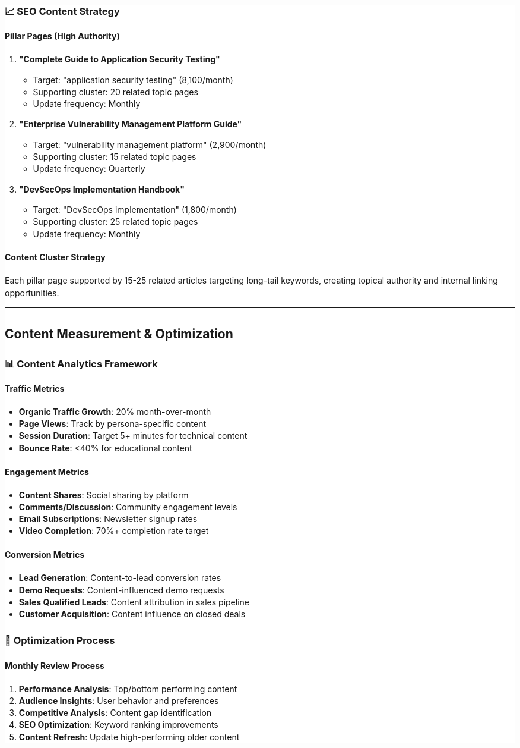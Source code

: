 ### 📈 **SEO Content Strategy**

#### **Pillar Pages (High Authority)**
1. **"Complete Guide to Application Security Testing"**
   - Target: "application security testing" (8,100/month)
   - Supporting cluster: 20 related topic pages
   - Update frequency: Monthly

2. **"Enterprise Vulnerability Management Platform Guide"**
   - Target: "vulnerability management platform" (2,900/month)
   - Supporting cluster: 15 related topic pages
   - Update frequency: Quarterly

3. **"DevSecOps Implementation Handbook"**
   - Target: "DevSecOps implementation" (1,800/month)
   - Supporting cluster: 25 related topic pages
   - Update frequency: Monthly

#### **Content Cluster Strategy**
Each pillar page supported by 15-25 related articles targeting long-tail keywords, creating topical authority and internal linking opportunities.

---

## Content Measurement & Optimization

### 📊 **Content Analytics Framework**

#### **Traffic Metrics**
- **Organic Traffic Growth**: 20% month-over-month
- **Page Views**: Track by persona-specific content
- **Session Duration**: Target 5+ minutes for technical content
- **Bounce Rate**: <40% for educational content

#### **Engagement Metrics**
- **Content Shares**: Social sharing by platform
- **Comments/Discussion**: Community engagement levels
- **Email Subscriptions**: Newsletter signup rates
- **Video Completion**: 70%+ completion rate target

#### **Conversion Metrics**
- **Lead Generation**: Content-to-lead conversion rates
- **Demo Requests**: Content-influenced demo requests
- **Sales Qualified Leads**: Content attribution in sales pipeline
- **Customer Acquisition**: Content influence on closed deals

### 🔄 **Optimization Process**

#### **Monthly Review Process**
1. **Performance Analysis**: Top/bottom performing content
2. **Audience Insights**: User behavior and preferences
3. **Competitive Analysis**: Content gap identification
4. **SEO Optimization**: Keyword ranking improvements
5. **Content Refresh**: Update high-performing older content
